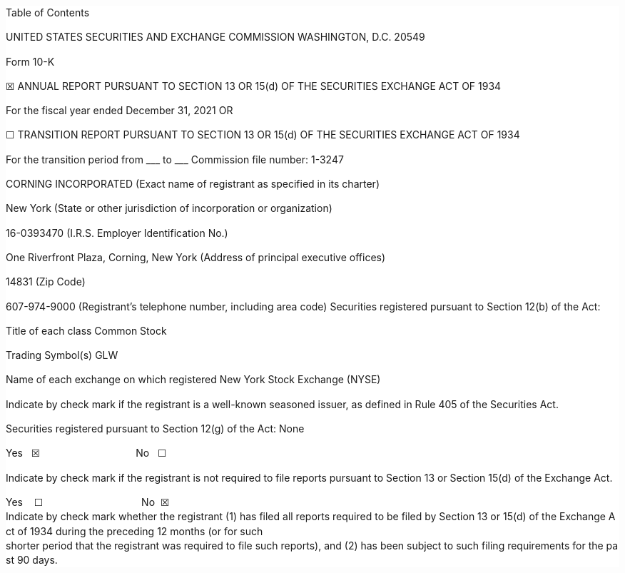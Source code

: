 Table of Contents

UNITED STATES
SECURITIES AND EXCHANGE COMMISSION
WASHINGTON, D.C. 20549

Form 10-K

☒ ANNUAL REPORT PURSUANT TO SECTION 13 OR 15(d) OF THE SECURITIES EXCHANGE ACT OF 1934

For the fiscal year ended December 31, 2021
OR

☐ TRANSITION REPORT PURSUANT TO SECTION 13 OR 15(d) OF THE SECURITIES EXCHANGE ACT OF 1934

For the transition period from ___ to ___
Commission file number: 1-3247

CORNING INCORPORATED
(Exact name of registrant as specified in its charter)

New York
(State or other jurisdiction of incorporation or organization)

16-0393470
(I.R.S. Employer Identification No.)

One Riverfront Plaza, Corning, New York
(Address of principal executive offices)

14831
(Zip Code)

607-974-9000
(Registrant’s telephone number, including area code)
Securities registered pursuant to Section 12(b) of the Act:

Title of each class
Common Stock

Trading Symbol(s)
GLW

Name of each exchange on which registered
New York Stock Exchange (NYSE)

Indicate by check mark if the registrant is a well-known seasoned issuer, as defined in Rule 405 of the Securities Act.

Securities registered pursuant to Section 12(g) of the Act: None

Yes   ☒                                  No   ☐

Indicate by check mark if the registrant is not required to file reports pursuant to Section 13 or Section 15(d) of the Exchange Act.

Yes    ☐                                   No  ☒
Indicate by check mark whether the registrant (1) has filed all reports required to be filed by Section 13 or 15(d) of the Exchange Act of 1934 during the preceding 12 months (or for such
shorter period that the registrant was required to file such reports), and (2) has been subject to such filing requirements for the past 90 days.
